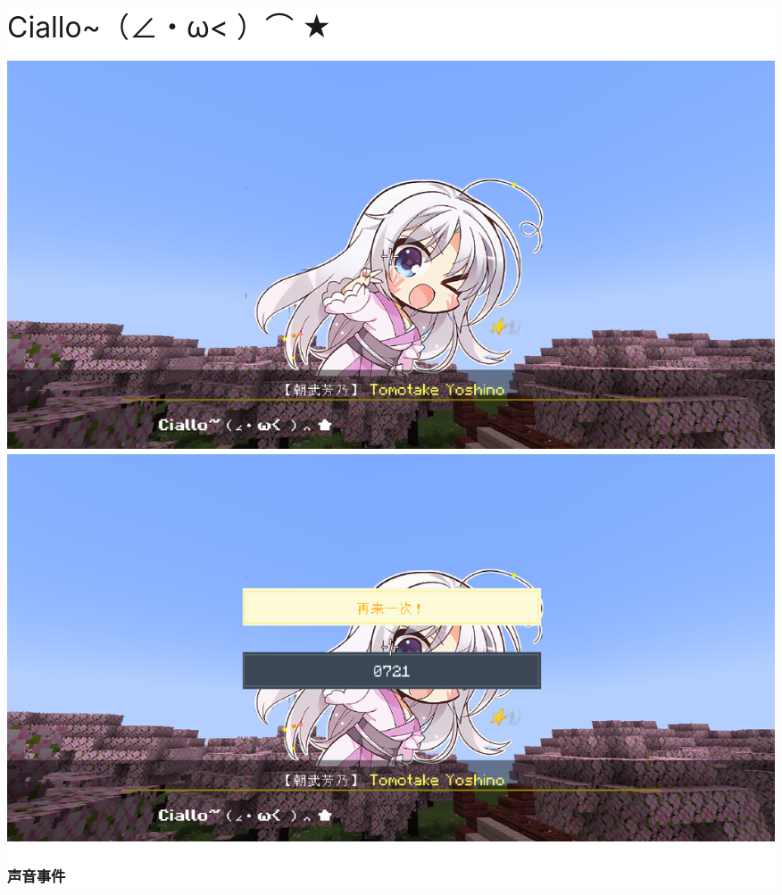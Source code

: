 <font size=6>Ciallo~（∠・ω< ）⌒ ★</font>

![Archive.20250705/20250708003913.png](Archive.20250705/20250708003913.png)
![Archive.20250705/20250708003930.png](Archive.20250705/20250708003930.png)

<div id="2.5"></div>

### 声音事件
